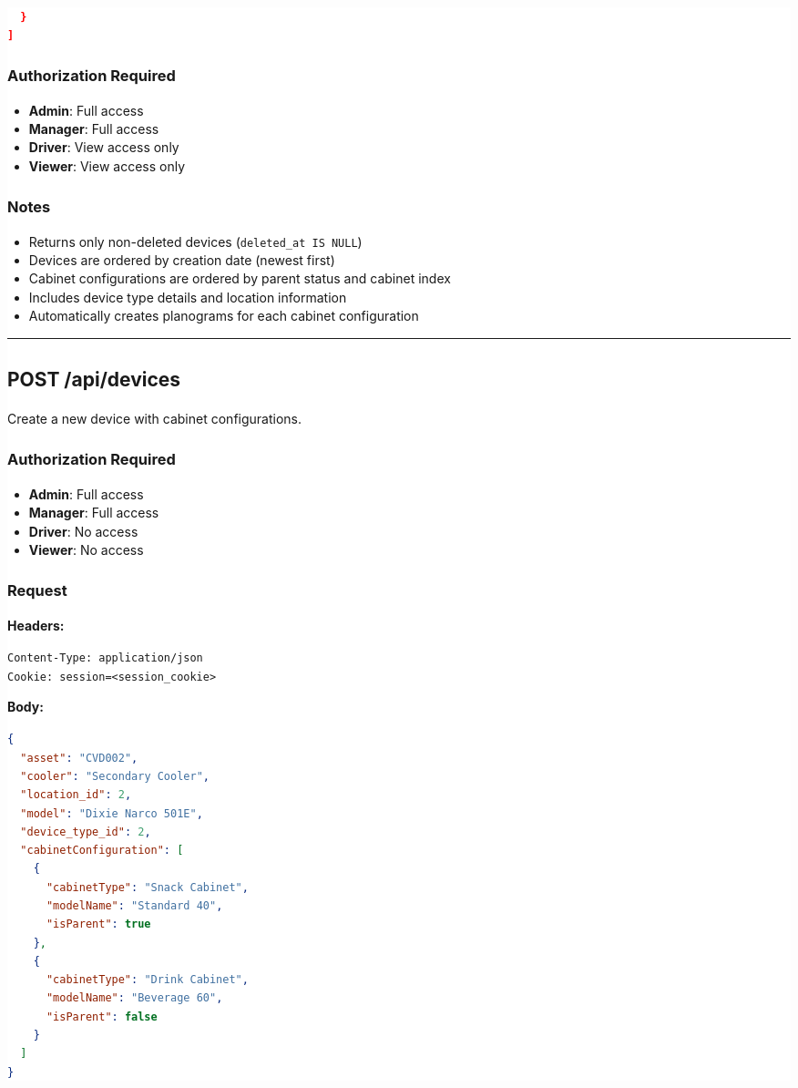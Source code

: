 ```json
  }
]
```

### Authorization Required
- **Admin**: Full access
- **Manager**: Full access
- **Driver**: View access only
- **Viewer**: View access only

### Notes

- Returns only non-deleted devices (`deleted_at IS NULL`)
- Devices are ordered by creation date (newest first)
- Cabinet configurations are ordered by parent status and cabinet index
- Includes device type details and location information
- Automatically creates planograms for each cabinet configuration

---

## POST /api/devices

Create a new device with cabinet configurations.

### Authorization Required
- **Admin**: Full access
- **Manager**: Full access
- **Driver**: No access
- **Viewer**: No access

### Request

**Headers:**
```
Content-Type: application/json
Cookie: session=<session_cookie>
```

**Body:**
```json
{
  "asset": "CVD002",
  "cooler": "Secondary Cooler",
  "location_id": 2,
  "model": "Dixie Narco 501E",
  "device_type_id": 2,
  "cabinetConfiguration": [
    {
      "cabinetType": "Snack Cabinet",
      "modelName": "Standard 40",
      "isParent": true
    },
    {
      "cabinetType": "Drink Cabinet",
      "modelName": "Beverage 60",
      "isParent": false
    }
  ]
}
```
